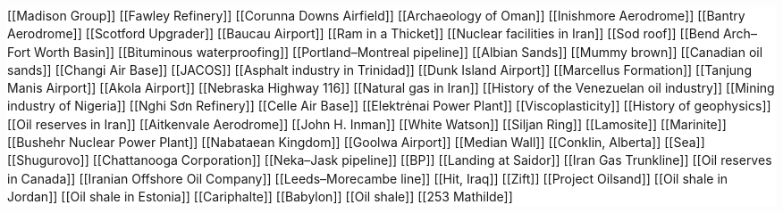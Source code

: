 [[Madison Group]]
[[Fawley Refinery]]
[[Corunna Downs Airfield]]
[[Archaeology of Oman]]
[[Inishmore Aerodrome]]
[[Bantry Aerodrome]]
[[Scotford Upgrader]]
[[Baucau Airport]]
[[Ram in a Thicket]]
[[Nuclear facilities in Iran]]
[[Sod roof]]
[[Bend Arch–Fort Worth Basin]]
[[Bituminous waterproofing]]
[[Portland–Montreal pipeline]]
[[Albian Sands]]
[[Mummy brown]]
[[Canadian oil sands]]
[[Changi Air Base]]
[[JACOS]]
[[Asphalt industry in Trinidad]]
[[Dunk Island Airport]]
[[Marcellus Formation]]
[[Tanjung Manis Airport]]
[[Akola Airport]]
[[Nebraska Highway 116]]
[[Natural gas in Iran]]
[[History of the Venezuelan oil industry]]
[[Mining industry of Nigeria]]
[[Nghi Sơn Refinery]]
[[Celle Air Base]]
[[Elektrėnai Power Plant]]
[[Viscoplasticity]]
[[History of geophysics]]
[[Oil reserves in Iran]]
[[Aitkenvale Aerodrome]]
[[John H. Inman]]
[[White Watson]]
[[Siljan Ring]]
[[Lamosite]]
[[Marinite]]
[[Bushehr Nuclear Power Plant]]
[[Nabataean Kingdom]]
[[Goolwa Airport]]
[[Median Wall]]
[[Conklin, Alberta]]
[[Sea]]
[[Shugurovo]]
[[Chattanooga Corporation]]
[[Neka–Jask pipeline]]
[[BP]]
[[Landing at Saidor]]
[[Iran Gas Trunkline]]
[[Oil reserves in Canada]]
[[Iranian Offshore Oil Company]]
[[Leeds–Morecambe line]]
[[Hit, Iraq]]
[[Zift]]
[[Project Oilsand]]
[[Oil shale in Jordan]]
[[Oil shale in Estonia]]
[[Cariphalte]]
[[Babylon]]
[[Oil shale]]
[[253 Mathilde]]
